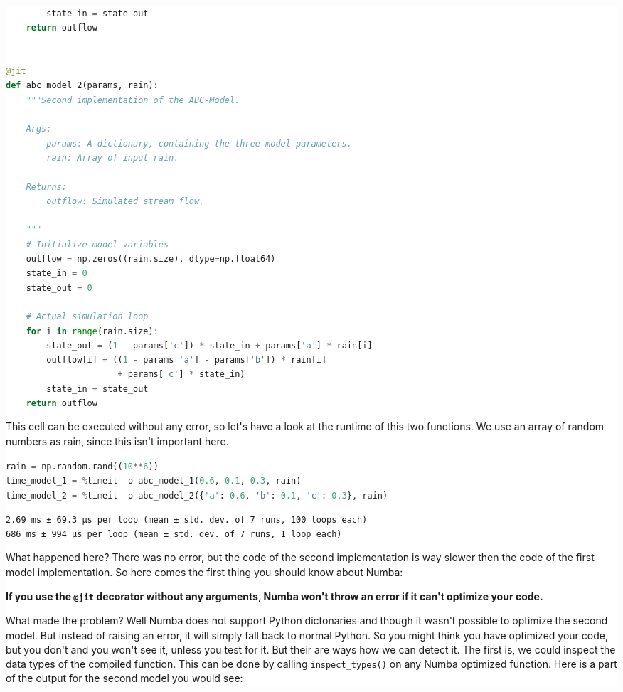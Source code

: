 ```python
        state_in = state_out
    return outflow


@jit
def abc_model_2(params, rain):
    """Second implementation of the ABC-Model.

    Args:
        params: A dictionary, containing the three model parameters.
        rain: Array of input rain.

    Returns:
        outflow: Simulated stream flow.

    """
    # Initialize model variables
    outflow = np.zeros((rain.size), dtype=np.float64)
    state_in = 0
    state_out = 0

    # Actual simulation loop
    for i in range(rain.size):
        state_out = (1 - params['c']) * state_in + params['a'] * rain[i]
        outflow[i] = ((1 - params['a'] - params['b']) * rain[i]
                      + params['c'] * state_in)
        state_in = state_out
    return outflow

```

This cell can be executed without any error, so let's have a look at the runtime of this two functions. We use an array of random numbers as rain, since this isn't important here.


```python
rain = np.random.rand((10**6))
time_model_1 = %timeit -o abc_model_1(0.6, 0.1, 0.3, rain)
time_model_2 = %timeit -o abc_model_2({'a': 0.6, 'b': 0.1, 'c': 0.3}, rain)
```

    2.69 ms ± 69.3 µs per loop (mean ± std. dev. of 7 runs, 100 loops each)
    686 ms ± 994 µs per loop (mean ± std. dev. of 7 runs, 1 loop each)


What happened here? There was no error, but the code of the second implementation is way slower then the code of the first model implementation. So here comes the first thing you should know about Numba:

**If you use the `@jit` decorator without any arguments, Numba won't throw an error if it can't optimize your code.**

What made the problem? Well Numba does not support Python dictonaries and though it wasn't possible to optimize the second model. But instead of raising an error, it will simply fall back to normal Python. So you might think you have optimized your code, but you don't and you won't see it, unless you test for it. But their are ways how we can detect it. The first is, we could inspect the data types of the compiled function. This can be done by calling `inspect_types()` on any Numba optimized function. Here is a part of the output for the second model you would see:
